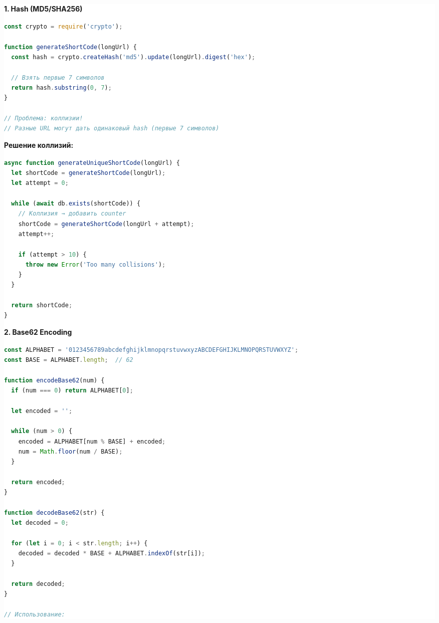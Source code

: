 **1. Hash (MD5/SHA256)**

```javascript
const crypto = require('crypto');

function generateShortCode(longUrl) {
  const hash = crypto.createHash('md5').update(longUrl).digest('hex');

  // Взять первые 7 символов
  return hash.substring(0, 7);
}

// Проблема: коллизии!
// Разные URL могут дать одинаковый hash (первые 7 символов)
```

**Решение коллизий:**

```javascript
async function generateUniqueShortCode(longUrl) {
  let shortCode = generateShortCode(longUrl);
  let attempt = 0;

  while (await db.exists(shortCode)) {
    // Коллизия → добавить counter
    shortCode = generateShortCode(longUrl + attempt);
    attempt++;

    if (attempt > 10) {
      throw new Error('Too many collisions');
    }
  }

  return shortCode;
}
```

**2. Base62 Encoding**

```javascript
const ALPHABET = '0123456789abcdefghijklmnopqrstuvwxyzABCDEFGHIJKLMNOPQRSTUVWXYZ';
const BASE = ALPHABET.length;  // 62

function encodeBase62(num) {
  if (num === 0) return ALPHABET[0];

  let encoded = '';

  while (num > 0) {
    encoded = ALPHABET[num % BASE] + encoded;
    num = Math.floor(num / BASE);
  }

  return encoded;
}

function decodeBase62(str) {
  let decoded = 0;

  for (let i = 0; i < str.length; i++) {
    decoded = decoded * BASE + ALPHABET.indexOf(str[i]);
  }

  return decoded;
}

// Использование:
```